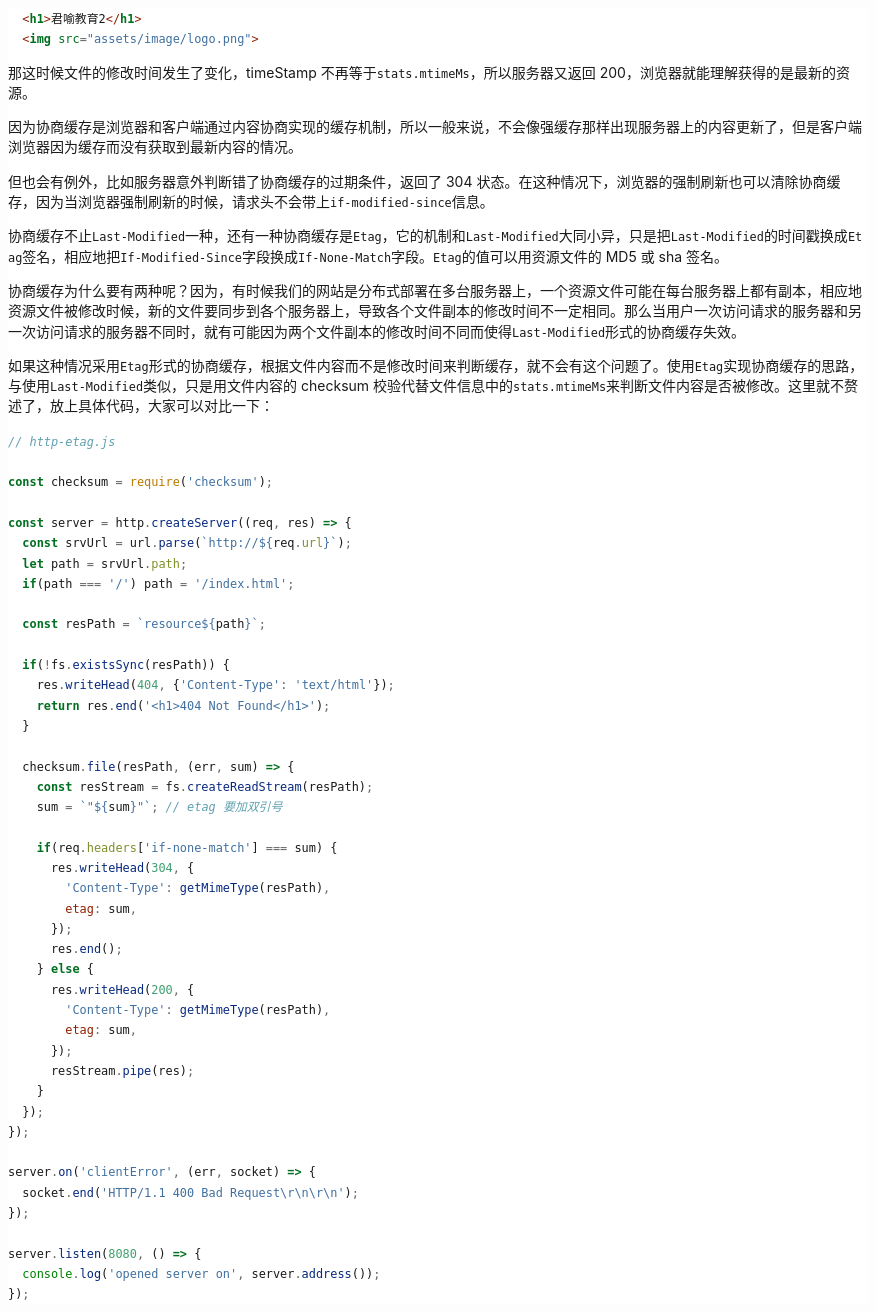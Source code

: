 ```html
  <h1>君喻教育2</h1>
  <img src="assets/image/logo.png">
```

那这时候文件的修改时间发生了变化，timeStamp 不再等于`stats.mtimeMs`，所以服务器又返回 200，浏览器就能理解获得的是最新的资源。

因为协商缓存是浏览器和客户端通过内容协商实现的缓存机制，所以一般来说，不会像强缓存那样出现服务器上的内容更新了，但是客户端浏览器因为缓存而没有获取到最新内容的情况。

但也会有例外，比如服务器意外判断错了协商缓存的过期条件，返回了 304 状态。在这种情况下，浏览器的强制刷新也可以清除协商缓存，因为当浏览器强制刷新的时候，请求头不会带上`if-modified-since`信息。

协商缓存不止`Last-Modified`一种，还有一种协商缓存是`Etag`，它的机制和`Last-Modified`大同小异，只是把`Last-Modified`的时间戳换成`Etag`签名，相应地把`If-Modified-Since`字段换成`If-None-Match`字段。`Etag`的值可以用资源文件的 MD5 或 sha 签名。

协商缓存为什么要有两种呢？因为，有时候我们的网站是分布式部署在多台服务器上，一个资源文件可能在每台服务器上都有副本，相应地资源文件被修改时候，新的文件要同步到各个服务器上，导致各个文件副本的修改时间不一定相同。那么当用户一次访问请求的服务器和另一次访问请求的服务器不同时，就有可能因为两个文件副本的修改时间不同而使得`Last-Modified`形式的协商缓存失效。

如果这种情况采用`Etag`形式的协商缓存，根据文件内容而不是修改时间来判断缓存，就不会有这个问题了。使用`Etag`实现协商缓存的思路，与使用`Last-Modified`类似，只是用文件内容的 checksum 校验代替文件信息中的`stats.mtimeMs`来判断文件内容是否被修改。这里就不赘述了，放上具体代码，大家可以对比一下：

```js
// http-etag.js

const checksum = require('checksum');

const server = http.createServer((req, res) => {
  const srvUrl = url.parse(`http://${req.url}`);
  let path = srvUrl.path;
  if(path === '/') path = '/index.html';

  const resPath = `resource${path}`;

  if(!fs.existsSync(resPath)) {
    res.writeHead(404, {'Content-Type': 'text/html'});
    return res.end('<h1>404 Not Found</h1>');
  }

  checksum.file(resPath, (err, sum) => {
    const resStream = fs.createReadStream(resPath);
    sum = `"${sum}"`; // etag 要加双引号

    if(req.headers['if-none-match'] === sum) {
      res.writeHead(304, {
        'Content-Type': getMimeType(resPath),
        etag: sum,
      });
      res.end();
    } else {
      res.writeHead(200, {
        'Content-Type': getMimeType(resPath),
        etag: sum,
      });
      resStream.pipe(res);
    }
  });
});

server.on('clientError', (err, socket) => {
  socket.end('HTTP/1.1 400 Bad Request\r\n\r\n');
});

server.listen(8080, () => {
  console.log('opened server on', server.address());
});
```
